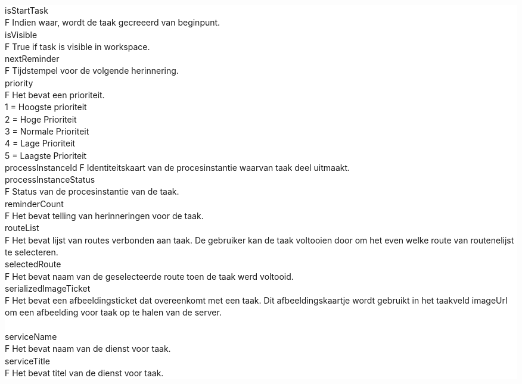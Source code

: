   </tr>
  <tr>
   <td>isStartTask <br /> </td>
   <td>F</td>
   <td>Indien waar, wordt de taak gecreeerd van beginpunt.<br /> </td>
  </tr>
  <tr>
   <td>isVisible<br /> </td>
   <td>F</td>
   <td>True if task is visible in workspace.<br /> </td>
  </tr>
  <tr>
   <td>nextReminder<br /> </td>
   <td>F</td>
   <td>Tijdstempel voor de volgende herinnering.<br /> </td>
  </tr>
  <tr>
   <td>priority <br /> </td>
   <td>F</td>
   <td>Het bevat een prioriteit.<br /> 1 = Hoogste prioriteit <br /> 2 = Hoge Prioriteit <br /> 3 = Normale Prioriteit <br /> 4 = Lage Prioriteit <br /> 5 = Laagste Prioriteit <br /> </td>
  </tr>
  <tr>
   <td>processInstanceId</td>
   <td>F</td>
   <td>Identiteitskaart van de procesinstantie waarvan taak deel uitmaakt.<br /> </td>
  </tr>
  <tr>
   <td>processInstanceStatus <br /> </td>
   <td>F</td>
   <td>Status van de procesinstantie van de taak.<br /> </td>
  </tr>
  <tr>
   <td>reminderCount<br /> </td>
   <td>F</td>
   <td>Het bevat telling van herinneringen voor de taak.<br /> </td>
  </tr>
  <tr>
   <td>routeList <br /> </td>
   <td>F</td>
   <td>Het bevat lijst van routes verbonden aan taak. De gebruiker kan de taak voltooien door om het even welke route van routenelijst te selecteren.<br /> </td>
  </tr>
  <tr>
   <td>selectedRoute <br /> </td>
   <td>F</td>
   <td>Het bevat naam van de geselecteerde route toen de taak werd voltooid.<br /> </td>
  </tr>
  <tr>
   <td>serializedImageTicket <br /> </td>
   <td>F</td>
   <td>Het bevat een afbeeldingsticket dat overeenkomt met een taak. Dit afbeeldingskaartje wordt gebruikt in het taakveld imageUrl om een afbeelding voor taak op te halen van de server. <br /> <br /> </td>
  </tr>
  <tr>
   <td>serviceName<br /> </td>
   <td>F</td>
   <td>Het bevat naam van de dienst voor taak.<br /> </td>
  </tr>
  <tr>
   <td>serviceTitle<br /> </td>
   <td>F</td>
   <td>Het bevat titel van de dienst voor taak.<br /> </td>